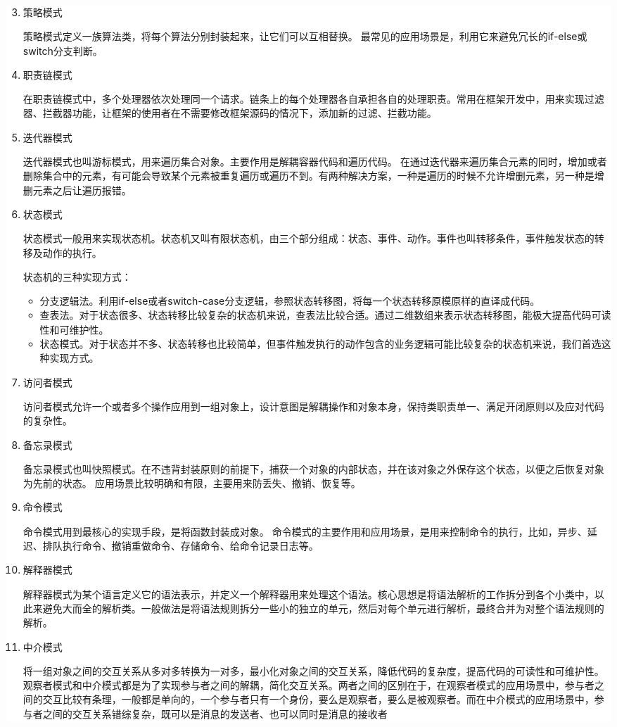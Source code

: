 3. 策略模式

    策略模式定义一族算法类，将每个算法分别封装起来，让它们可以互相替换。
    最常见的应用场景是，利用它来避免冗长的if-else或switch分支判断。

4. 职责链模式

    在职责链模式中，多个处理器依次处理同一个请求。链条上的每个处理器各自承担各自的处理职责。常用在框架开发中，用来实现过滤器、拦截器功能，让框架的使用者在不需要修改框架源码的情况下，添加新的过滤、拦截功能。

5. 迭代器模式

    迭代器模式也叫游标模式，用来遍历集合对象。主要作用是解耦容器代码和遍历代码。
    在通过迭代器来遍历集合元素的同时，增加或者删除集合中的元素，有可能会导致某个元素被重复遍历或遍历不到。有两种解决方案，一种是遍历的时候不允许增删元素，另一种是增删元素之后让遍历报错。

6. 状态模式

    状态模式一般用来实现状态机。状态机又叫有限状态机，由三个部分组成：状态、事件、动作。事件也叫转移条件，事件触发状态的转移及动作的执行。

    状态机的三种实现方式：
    - 分支逻辑法。利用if-else或者switch-case分支逻辑，参照状态转移图，将每一个状态转移原模原样的直译成代码。
    - 查表法。对于状态很多、状态转移比较复杂的状态机来说，查表法比较合适。通过二维数组来表示状态转移图，能极大提高代码可读性和可维护性。
    - 状态模式。对于状态并不多、状态转移也比较简单，但事件触发执行的动作包含的业务逻辑可能比较复杂的状态机来说，我们首选这种实现方式。

7. 访问者模式

    访问者模式允许一个或者多个操作应用到一组对象上，设计意图是解耦操作和对象本身，保持类职责单一、满足开闭原则以及应对代码的复杂性。

8. 备忘录模式

    备忘录模式也叫快照模式。在不违背封装原则的前提下，捕获一个对象的内部状态，并在该对象之外保存这个状态，以便之后恢复对象为先前的状态。
    应用场景比较明确和有限，主要用来防丢失、撤销、恢复等。

9. 命令模式

    命令模式用到最核心的实现手段，是将函数封装成对象。
    命令模式的主要作用和应用场景，是用来控制命令的执行，比如，异步、延迟、排队执行命令、撤销重做命令、存储命令、给命令记录日志等。

10. 解释器模式

    解释器模式为某个语言定义它的语法表示，并定义一个解释器用来处理这个语法。核心思想是将语法解析的工作拆分到各个小类中，以此来避免大而全的解析类。一般做法是将语法规则拆分一些小的独立的单元，然后对每个单元进行解析，最终合并为对整个语法规则的解析。

11. 中介模式

    将一组对象之间的交互关系从多对多转换为一对多，最小化对象之间的交互关系，降低代码的复杂度，提高代码的可读性和可维护性。
    观察者模式和中介模式都是为了实现参与者之间的解耦，简化交互关系。两者之间的区别在于，在观察者模式的应用场景中，参与者之间的交互比较有条理，一般都是单向的，一个参与者只有一个身份，要么是观察者，要么是被观察者。而在中介模式的应用场景中，参与者之间的交互关系错综复杂，既可以是消息的发送者、也可以同时是消息的接收者
